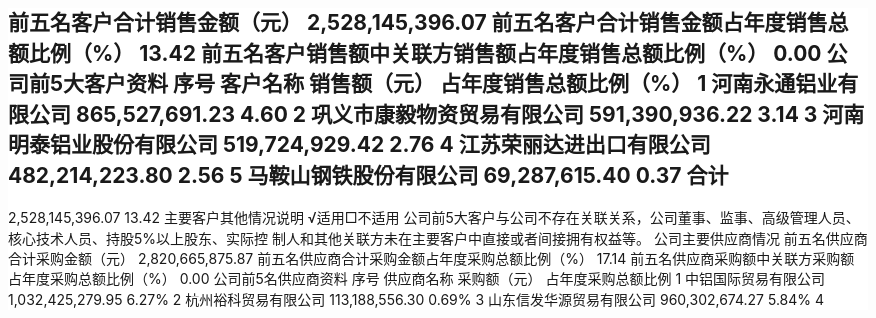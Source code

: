 前五名客户合计销售金额（元）
2,528,145,396.07
前五名客户合计销售金额占年度销售总额比例（%）
13.42
前五名客户销售额中关联方销售额占年度销售总额比例（%）
0.00
公司前5大客户资料
序号
客户名称
销售额（元）
占年度销售总额比例（%）
1
河南永通铝业有限公司
865,527,691.23
4.60
2
巩义市康毅物资贸易有限公司
591,390,936.22
3.14
3
河南明泰铝业股份有限公司
519,724,929.42
2.76
4
江苏荣丽达进出口有限公司
482,214,223.80
2.56
5
马鞍山钢铁股份有限公司
69,287,615.40
0.37
合计
--
2,528,145,396.07
13.42
主要客户其他情况说明
√适用□不适用
公司前5大客户与公司不存在关联关系，公司董事、监事、高级管理人员、核心技术人员、持股5%以上股东、实际控
制人和其他关联方未在主要客户中直接或者间接拥有权益等。
公司主要供应商情况
前五名供应商合计采购金额（元）
2,820,665,875.87
前五名供应商合计采购金额占年度采购总额比例（%）
17.14
前五名供应商采购额中关联方采购额占年度采购总额比例（%）
0.00
公司前5名供应商资料
序号
供应商名称
采购额（元）
占年度采购总额比例
1
中铝国际贸易有限公司
1,032,425,279.95
6.27%
2
杭州裕科贸易有限公司
113,188,556.30
0.69%
3
山东信发华源贸易有限公司
960,302,674.27
5.84%
4